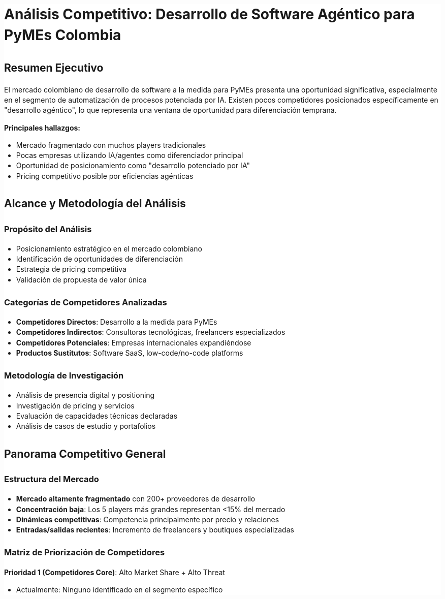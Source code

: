 # Análisis Competitivo: Desarrollo de Software Agéntico para PyMEs Colombia

## Resumen Ejecutivo

El mercado colombiano de desarrollo de software a la medida para PyMEs presenta una oportunidad significativa, especialmente en el segmento de automatización de procesos potenciada por IA. Existen pocos competidores posicionados específicamente en "desarrollo agéntico", lo que representa una ventana de oportunidad para diferenciación temprana.

**Principales hallazgos:**
- Mercado fragmentado con muchos players tradicionales
- Pocas empresas utilizando IA/agentes como diferenciador principal
- Oportunidad de posicionamiento como "desarrollo potenciado por IA"
- Pricing competitivo posible por eficiencias agénticas

## Alcance y Metodología del Análisis

### Propósito del Análisis
- Posicionamiento estratégico en el mercado colombiano
- Identificación de oportunidades de diferenciación
- Estrategia de pricing competitiva
- Validación de propuesta de valor única

### Categorías de Competidores Analizadas
- **Competidores Directos**: Desarrollo a la medida para PyMEs
- **Competidores Indirectos**: Consultoras tecnológicas, freelancers especializados
- **Competidores Potenciales**: Empresas internacionales expandiéndose
- **Productos Sustitutos**: Software SaaS, low-code/no-code platforms

### Metodología de Investigación
- Análisis de presencia digital y positioning
- Investigación de pricing y servicios
- Evaluación de capacidades técnicas declaradas
- Análisis de casos de estudio y portafolios

## Panorama Competitivo General

### Estructura del Mercado
- **Mercado altamente fragmentado** con 200+ proveedores de desarrollo
- **Concentración baja**: Los 5 players más grandes representan <15% del mercado
- **Dinámicas competitivas**: Competencia principalmente por precio y relaciones
- **Entradas/salidas recientes**: Incremento de freelancers y boutiques especializadas

### Matriz de Priorización de Competidores

**Prioridad 1 (Competidores Core)**: Alto Market Share + Alto Threat
- Actualmente: Ninguno identificado en el segmento específico
